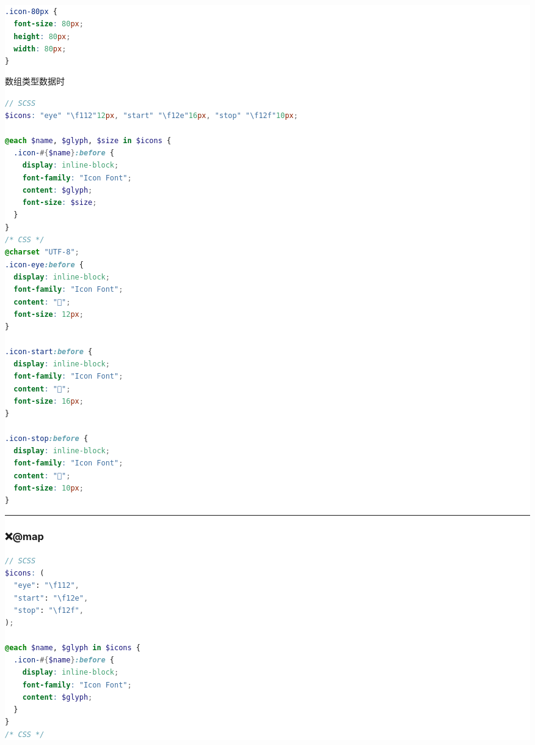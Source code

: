 ```scss
.icon-80px {
  font-size: 80px;
  height: 80px;
  width: 80px;
}
```

数组类型数据时

```scss
// SCSS
$icons: "eye" "\f112"12px, "start" "\f12e"16px, "stop" "\f12f"10px;

@each $name, $glyph, $size in $icons {
  .icon-#{$name}:before {
    display: inline-block;
    font-family: "Icon Font";
    content: $glyph;
    font-size: $size;
  }
}
/* CSS */
@charset "UTF-8";
.icon-eye:before {
  display: inline-block;
  font-family: "Icon Font";
  content: "";
  font-size: 12px;
}

.icon-start:before {
  display: inline-block;
  font-family: "Icon Font";
  content: "";
  font-size: 16px;
}

.icon-stop:before {
  display: inline-block;
  font-family: "Icon Font";
  content: "";
  font-size: 10px;
}
```

---

### ❌@map

```scss
// SCSS
$icons: (
  "eye": "\f112",
  "start": "\f12e",
  "stop": "\f12f",
);

@each $name, $glyph in $icons {
  .icon-#{$name}:before {
    display: inline-block;
    font-family: "Icon Font";
    content: $glyph;
  }
}
/* CSS */
```